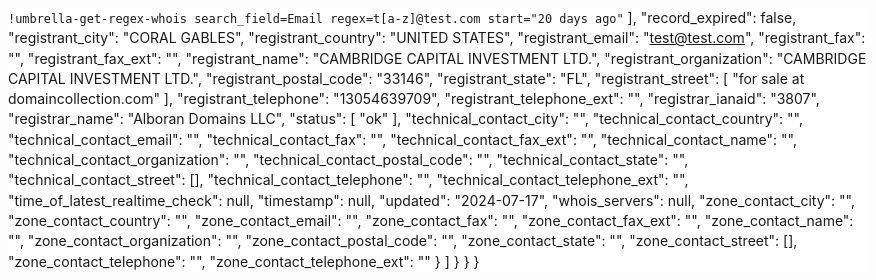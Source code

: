 ```!umbrella-get-regex-whois search_field=Email regex=t[a-z]@test.com start="20 days ago"```
                    ],
                    "record_expired": false,
                    "registrant_city": "CORAL GABLES",
                    "registrant_country": "UNITED STATES",
                    "registrant_email": "test@test.com",
                    "registrant_fax": "",
                    "registrant_fax_ext": "",
                    "registrant_name": "CAMBRIDGE CAPITAL INVESTMENT LTD.",
                    "registrant_organization": "CAMBRIDGE CAPITAL INVESTMENT LTD.",
                    "registrant_postal_code": "33146",
                    "registrant_state": "FL",
                    "registrant_street": [
                        "for sale at domaincollection.com"
                    ],
                    "registrant_telephone": "13054639709",
                    "registrant_telephone_ext": "",
                    "registrar_ianaid": "3807",
                    "registrar_name": "Alboran Domains LLC",
                    "status": [
                        "ok"
                    ],
                    "technical_contact_city": "",
                    "technical_contact_country": "",
                    "technical_contact_email": "",
                    "technical_contact_fax": "",
                    "technical_contact_fax_ext": "",
                    "technical_contact_name": "",
                    "technical_contact_organization": "",
                    "technical_contact_postal_code": "",
                    "technical_contact_state": "",
                    "technical_contact_street": [],
                    "technical_contact_telephone": "",
                    "technical_contact_telephone_ext": "",
                    "time_of_latest_realtime_check": null,
                    "timestamp": null,
                    "updated": "2024-07-17",
                    "whois_servers": null,
                    "zone_contact_city": "",
                    "zone_contact_country": "",
                    "zone_contact_email": "",
                    "zone_contact_fax": "",
                    "zone_contact_fax_ext": "",
                    "zone_contact_name": "",
                    "zone_contact_organization": "",
                    "zone_contact_postal_code": "",
                    "zone_contact_state": "",
                    "zone_contact_street": [],
                    "zone_contact_telephone": "",
                    "zone_contact_telephone_ext": ""
                }
            ]
        }
    }
}
```
